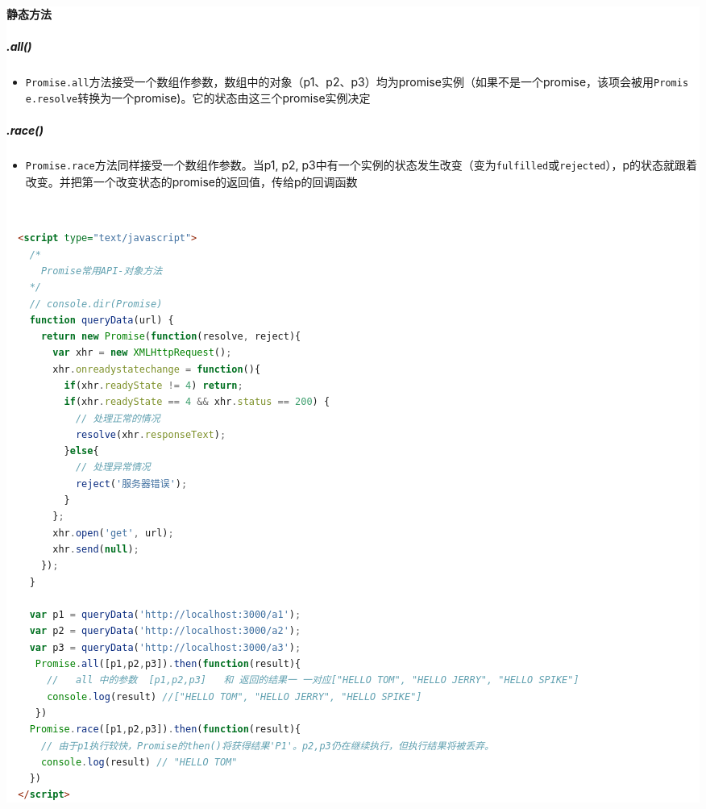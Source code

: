 ```html
```

#### 静态方法

##### .all()

- `Promise.all`方法接受一个数组作参数，数组中的对象（p1、p2、p3）均为promise实例（如果不是一个promise，该项会被用`Promise.resolve`转换为一个promise)。它的状态由这三个promise实例决定

##### .race()

- `Promise.race`方法同样接受一个数组作参数。当p1, p2, p3中有一个实例的状态发生改变（变为`fulfilled`或`rejected`），p的状态就跟着改变。并把第一个改变状态的promise的返回值，传给p的回调函数

​	

```html
  <script type="text/javascript">
    /*
      Promise常用API-对象方法
    */
    // console.dir(Promise)
    function queryData(url) {
      return new Promise(function(resolve, reject){
        var xhr = new XMLHttpRequest();
        xhr.onreadystatechange = function(){
          if(xhr.readyState != 4) return;
          if(xhr.readyState == 4 && xhr.status == 200) {
            // 处理正常的情况
            resolve(xhr.responseText);
          }else{
            // 处理异常情况
            reject('服务器错误');
          }
        };
        xhr.open('get', url);
        xhr.send(null);
      });
    }

    var p1 = queryData('http://localhost:3000/a1');
    var p2 = queryData('http://localhost:3000/a2');
    var p3 = queryData('http://localhost:3000/a3');
     Promise.all([p1,p2,p3]).then(function(result){
       //   all 中的参数  [p1,p2,p3]   和 返回的结果一 一对应["HELLO TOM", "HELLO JERRY", "HELLO SPIKE"]
       console.log(result) //["HELLO TOM", "HELLO JERRY", "HELLO SPIKE"]
     })
    Promise.race([p1,p2,p3]).then(function(result){
      // 由于p1执行较快，Promise的then()将获得结果'P1'。p2,p3仍在继续执行，但执行结果将被丢弃。
      console.log(result) // "HELLO TOM"
    })
  </script>
```

###  